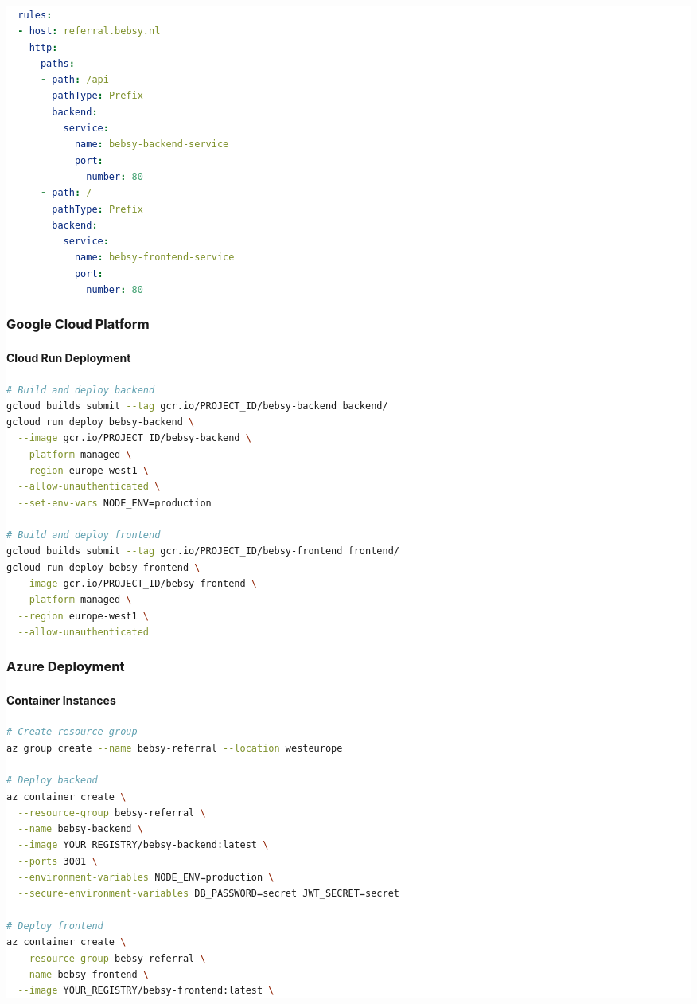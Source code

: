 ```yaml
  rules:
  - host: referral.bebsy.nl
    http:
      paths:
      - path: /api
        pathType: Prefix
        backend:
          service:
            name: bebsy-backend-service
            port:
              number: 80
      - path: /
        pathType: Prefix
        backend:
          service:
            name: bebsy-frontend-service
            port:
              number: 80
```

### Google Cloud Platform

#### Cloud Run Deployment
```bash
# Build and deploy backend
gcloud builds submit --tag gcr.io/PROJECT_ID/bebsy-backend backend/
gcloud run deploy bebsy-backend \
  --image gcr.io/PROJECT_ID/bebsy-backend \
  --platform managed \
  --region europe-west1 \
  --allow-unauthenticated \
  --set-env-vars NODE_ENV=production

# Build and deploy frontend
gcloud builds submit --tag gcr.io/PROJECT_ID/bebsy-frontend frontend/
gcloud run deploy bebsy-frontend \
  --image gcr.io/PROJECT_ID/bebsy-frontend \
  --platform managed \
  --region europe-west1 \
  --allow-unauthenticated
```

### Azure Deployment

#### Container Instances
```bash
# Create resource group
az group create --name bebsy-referral --location westeurope

# Deploy backend
az container create \
  --resource-group bebsy-referral \
  --name bebsy-backend \
  --image YOUR_REGISTRY/bebsy-backend:latest \
  --ports 3001 \
  --environment-variables NODE_ENV=production \
  --secure-environment-variables DB_PASSWORD=secret JWT_SECRET=secret

# Deploy frontend
az container create \
  --resource-group bebsy-referral \
  --name bebsy-frontend \
  --image YOUR_REGISTRY/bebsy-frontend:latest \
```